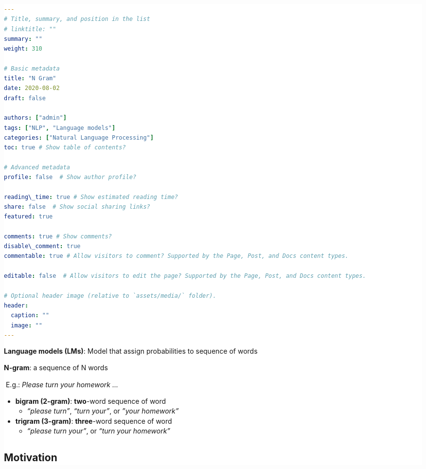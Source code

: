 ```yaml
---
# Title, summary, and position in the list
# linktitle: ""
summary: ""
weight: 310

# Basic metadata
title: "N Gram"
date: 2020-08-02
draft: false
 
authors: ["admin"]
tags: ["NLP", "Language models"]
categories: ["Natural Language Processing"]
toc: true # Show table of contents?

# Advanced metadata
profile: false  # Show author profile?

reading\_time: true # Show estimated reading time?
share: false  # Show social sharing links?
featured: true

comments: true # Show comments?
disable\_comment: true
commentable: true # Allow visitors to comment? Supported by the Page, Post, and Docs content types.

editable: false  # Allow visitors to edit the page? Supported by the Page, Post, and Docs content types.

# Optional header image (relative to `assets/media/` folder).
header:
  caption: ""
  image: ""
---
```


**Language models (LMs)**: Model that assign probabilities to sequence of words

**N-gram**: a sequence of N words

​	E.g.: *Please turn your homework ...*

- **bigram (2-gram)**: **two**-word sequence of word
  - *“please turn”*, *“turn your”*, or *”your homework”*
- **trigram (3-gram)**: **three**-word sequence of word
  - *“please turn your”*, or *“turn your homework”*



## Motivation

